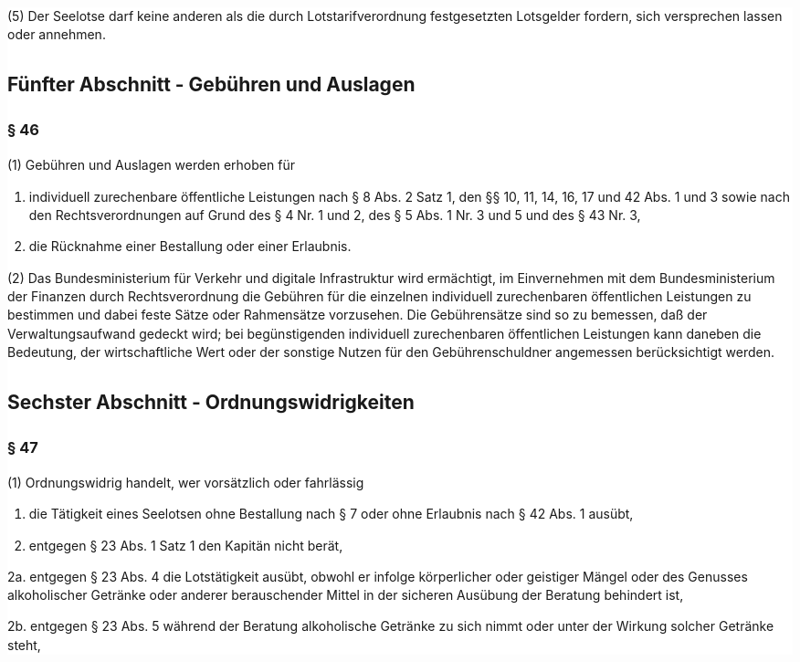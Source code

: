 (5) Der Seelotse darf keine anderen als die durch Lotstarifverordnung
festgesetzten Lotsgelder fordern, sich versprechen lassen oder
annehmen.


## Fünfter Abschnitt - Gebühren und Auslagen



### § 46

(1) Gebühren und Auslagen werden erhoben für

1.  individuell zurechenbare öffentliche Leistungen nach § 8 Abs. 2 Satz
    1, den §§ 10, 11, 14, 16, 17 und 42 Abs. 1 und 3 sowie nach den
    Rechtsverordnungen auf Grund des § 4 Nr. 1 und 2, des § 5 Abs. 1 Nr. 3
    und 5 und des § 43 Nr. 3,


2.  die Rücknahme einer Bestallung oder einer Erlaubnis.




(2) Das Bundesministerium für Verkehr und digitale Infrastruktur wird
ermächtigt, im Einvernehmen mit dem Bundesministerium der Finanzen
durch Rechtsverordnung die Gebühren für die einzelnen individuell
zurechenbaren öffentlichen Leistungen zu bestimmen und dabei feste
Sätze oder Rahmensätze vorzusehen. Die Gebührensätze sind so zu
bemessen, daß der Verwaltungsaufwand gedeckt wird; bei begünstigenden
individuell zurechenbaren öffentlichen Leistungen kann daneben die
Bedeutung, der wirtschaftliche Wert oder der sonstige Nutzen für den
Gebührenschuldner angemessen berücksichtigt werden.


## Sechster Abschnitt - Ordnungswidrigkeiten



### § 47

(1) Ordnungswidrig handelt, wer vorsätzlich oder fahrlässig

1.  die Tätigkeit eines Seelotsen ohne Bestallung nach § 7 oder ohne
    Erlaubnis nach § 42 Abs. 1 ausübt,


2.  entgegen § 23 Abs. 1 Satz 1 den Kapitän nicht berät,


2a. entgegen § 23 Abs. 4 die Lotstätigkeit ausübt, obwohl er infolge
    körperlicher oder geistiger Mängel oder des Genusses alkoholischer
    Getränke oder anderer berauschender Mittel in der sicheren Ausübung
    der Beratung behindert ist,


2b. entgegen § 23 Abs. 5 während der Beratung alkoholische Getränke zu
    sich nimmt oder unter der Wirkung solcher Getränke steht,

